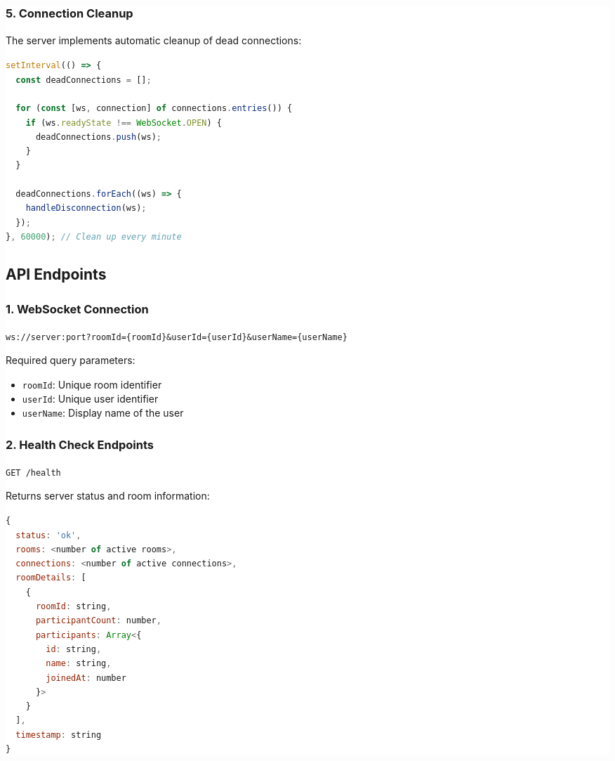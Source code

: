 ### 5. Connection Cleanup

The server implements automatic cleanup of dead connections:

```javascript
setInterval(() => {
  const deadConnections = [];

  for (const [ws, connection] of connections.entries()) {
    if (ws.readyState !== WebSocket.OPEN) {
      deadConnections.push(ws);
    }
  }

  deadConnections.forEach((ws) => {
    handleDisconnection(ws);
  });
}, 60000); // Clean up every minute
```

## API Endpoints

### 1. WebSocket Connection

```
ws://server:port?roomId={roomId}&userId={userId}&userName={userName}
```

Required query parameters:

- `roomId`: Unique room identifier
- `userId`: Unique user identifier
- `userName`: Display name of the user

### 2. Health Check Endpoints

```
GET /health
```

Returns server status and room information:

```javascript
{
  status: 'ok',
  rooms: <number of active rooms>,
  connections: <number of active connections>,
  roomDetails: [
    {
      roomId: string,
      participantCount: number,
      participants: Array<{
        id: string,
        name: string,
        joinedAt: number
      }>
    }
  ],
  timestamp: string
}
```
